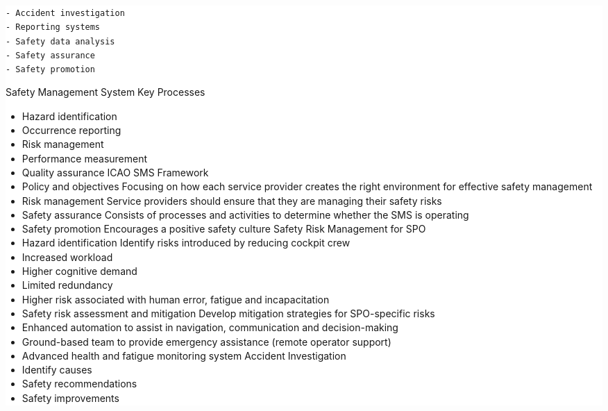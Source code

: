 	- Accident investigation
	- Reporting systems
	- Safety data analysis
	- Safety assurance
	- Safety promotion
 Safety Management System
Key Processes
- Hazard identification
- Occurrence reporting
- Risk management
- Performance measurement
- Quality assurance
ICAO SMS Framework
- Policy and objectives
	Focusing on how each service provider creates the right environment for effective safety management
- Risk management
	Service providers should ensure that they are managing their safety risks
- Safety assurance
	Consists of processes and activities to determine whether the SMS is operating
- Safety promotion
	Encourages a positive safety culture
 Safety Risk Management for SPO
- Hazard identification
Identify risks introduced by reducing cockpit crew
- Increased workload
- Higher cognitive demand
- Limited redundancy
- Higher risk associated with human error, fatigue and incapacitation
- Safety risk assessment and mitigation
Develop mitigation strategies for SPO-specific risks
- Enhanced automation to assist in navigation, communication and decision-making
- Ground-based team to provide emergency assistance (remote operator support)
- Advanced health and fatigue monitoring system
 Accident Investigation
- Identify causes
- Safety recommendations
- Safety improvements